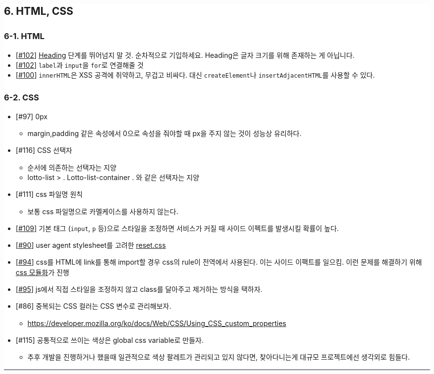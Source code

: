 ## 6. HTML, CSS

### 6-1. HTML

- [[#102](https://github.com/woowacourse/javascript-lotto/pull/102#discussion_r815262983)] [Heading](https://developer.mozilla.org/ko/docs/Web/HTML/Element/Heading_Elements#%EC%82%AC%EC%9A%A9_%EC%9D%BC%EB%9E%8C) 단계를 뛰어넘지 말 것. 순차적으로 기입하세요. Heading은 글자 크기를 위해 존재하는 게 아닙니다.
  <br>
- [[#102](https://github.com/woowacourse/javascript-lotto/pull/102#discussion_r815269072)] `label`과 `input`을 `for`로 연결해줄 것
  <br>
- [[#100](https://github.com/woowacourse/javascript-lotto/pull/100#discussion_r815269744)] `innerHTML`은 XSS 공격에 취약하고, 무겁고 비싸다. 대신 `createElement`나 `insertAdjacentHTML`를 사용할 수 있다.
  <br>

### 6-2. CSS

- [#97] 0px
  - margin,padding 같은 속성에서 0으로 속성을 줘야할 때 px을 주지 않는 것이 성능상 유리하다.
    <br>
- [#116] CSS 선택자

  - 순서에 의존하는 선택자는 지양
  - lotto-list > . Lotto-list-container . 와 같은 선택자는 지양
    <br>

- [#111] css 파일명 원칙
  - 보통 css 파일명으로 카멜케이스를 사용하지 않는다.
    <br>
- [[#109](https://github.com/woowacourse/javascript-lotto/pull/109#discussion_r813836290)] 기본 태그 (`input`, `p` 등)으로 스타일을 조정하면 서비스가 커질 때 사이드 이펙트를 발생시킬 확률이 높다.
  <br>
- [[#90](https://github.com/woowacourse/javascript-lotto/pull/90#discussion_r813975297)] user agent stylesheet를 고려한 [reset.css](https://abcdqbbq.tistory.com/9)
  <br>
- [[#94](https://github.com/woowacourse/javascript-lotto/pull/94#pullrequestreview-894384954)] css를 HTML에 link를 통해 import할 경우 css의 rule이 전역에서 사용된다. 이는 사이드 이팩트를 일으킴. 이런 문제를 해결하기 위해 [css 모듈화](https://blog.toycrane.xyz/css%EC%9D%98-%EC%A7%84%ED%99%94-%EA%B3%BC%EC%A0%95-f7c9b4310ff7)가 진행
  <br>
- [[#95](https://github.com/woowacourse/javascript-lotto/pull/95#discussion_r814778236)] js에서 직접 스타일을 조정하지 않고 class를 달아주고 제거하는 방식을 택하자.
  <br>
- [#86] 중복되는 CSS 컬러는 CSS 변수로 관리해보자.

  - https://developer.mozilla.org/ko/docs/Web/CSS/Using_CSS_custom_properties
    <br>

- [#115] 공통적으로 쓰이는 색상은 global css variable로 만들자.

  - 추후 개발을 진행하거나 했을때 일관적으로 색상 팔레트가 관리되고 있지 않다면, 찾아다니는게 대규모 프로젝트에선 생각외로 힘들다.

---
